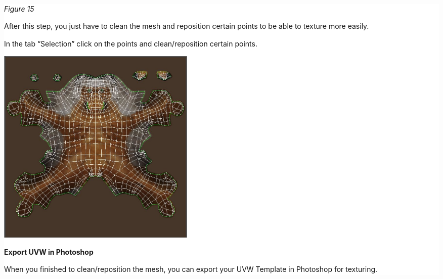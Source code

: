*Figure 15*

After this step, you just have to clean the mesh and reposition certain
points to be able to texture more easily.

In the tab “Selection” click on the points and clean/reposition certain
points.

<img src="Photos/UV_final.JPG" width="362" height="359" />



**Export UVW in Photoshop**

When you finished to clean/reposition the mesh, you can export your UVW
Template in Photoshop for texturing.
